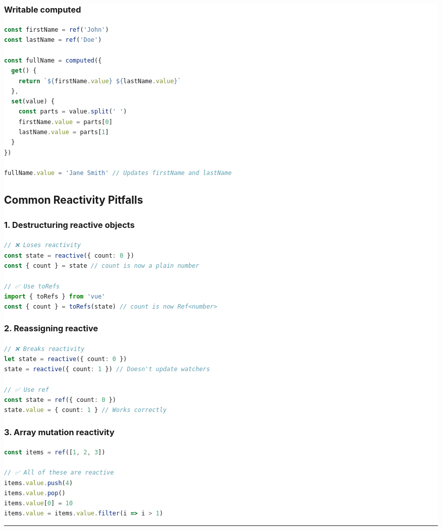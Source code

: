 ### Writable computed

```typescript
const firstName = ref('John')
const lastName = ref('Doe')

const fullName = computed({
  get() {
    return `${firstName.value} ${lastName.value}`
  },
  set(value) {
    const parts = value.split(' ')
    firstName.value = parts[0]
    lastName.value = parts[1]
  }
})

fullName.value = 'Jane Smith' // Updates firstName and lastName
```

## Common Reactivity Pitfalls

### 1. Destructuring reactive objects

```typescript
// ❌ Loses reactivity
const state = reactive({ count: 0 })
const { count } = state // count is now a plain number

// ✅ Use toRefs
import { toRefs } from 'vue'
const { count } = toRefs(state) // count is now Ref<number>
```

### 2. Reassigning reactive

```typescript
// ❌ Breaks reactivity
let state = reactive({ count: 0 })
state = reactive({ count: 1 }) // Doesn't update watchers

// ✅ Use ref
const state = ref({ count: 0 })
state.value = { count: 1 } // Works correctly
```

### 3. Array mutation reactivity

```typescript
const items = ref([1, 2, 3])

// ✅ All of these are reactive
items.value.push(4)
items.value.pop()
items.value[0] = 10
items.value = items.value.filter(i => i > 1)
```

---